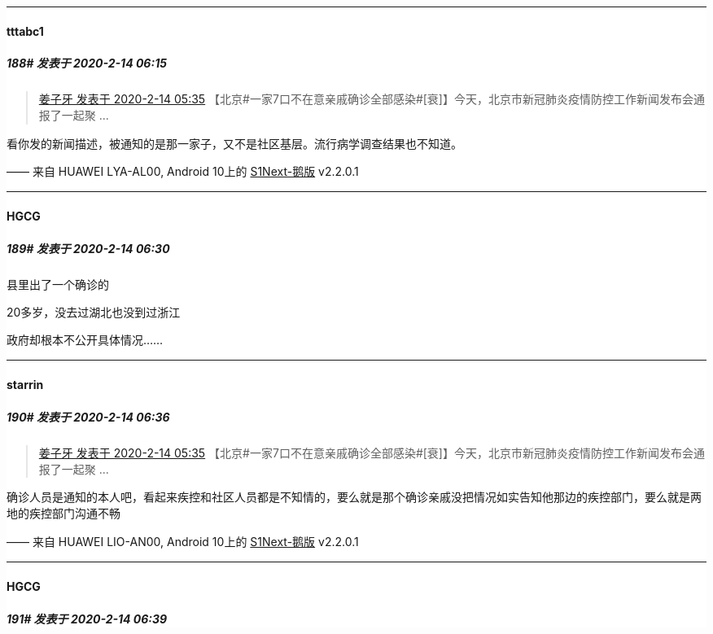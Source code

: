 
*****

####  tttabc1  
##### 188#       发表于 2020-2-14 06:15



<blockquote><a href="httphttps://bbs.saraba1st.com/2b/forum.php?mod=redirect&amp;goto=findpost&amp;pid=46412500&amp;ptid=1913718" target="_blank">姜子牙 发表于 2020-2-14 05:35</a>
【北京#一家7口不在意亲戚确诊全部感染#[衰]】今天，北京市新冠肺炎疫情防控工作新闻发布会通报了一起聚 ...</blockquote>
看你发的新闻描述，被通知的是那一家子，又不是社区基层。流行病学调查结果也不知道。

—— 来自 HUAWEI LYA-AL00, Android 10上的 [S1Next-鹅版](https://github.com/ykrank/S1-Next/releases) v2.2.0.1







*****

####  HGCG  
##### 189#       发表于 2020-2-14 06:30




县里出了一个确诊的

20多岁，没去过湖北也没到过浙江

政府却根本不公开具体情况……







*****

####  starrin  
##### 190#       发表于 2020-2-14 06:36



<blockquote><a href="httphttps://bbs.saraba1st.com/2b/forum.php?mod=redirect&amp;goto=findpost&amp;pid=46412500&amp;ptid=1913718" target="_blank">姜子牙 发表于 2020-2-14 05:35</a>
【北京#一家7口不在意亲戚确诊全部感染#[衰]】今天，北京市新冠肺炎疫情防控工作新闻发布会通报了一起聚 ...</blockquote>
确诊人员是通知的本人吧，看起来疾控和社区人员都是不知情的，要么就是那个确诊亲戚没把情况如实告知他那边的疾控部门，要么就是两地的疾控部门沟通不畅

—— 来自 HUAWEI LIO-AN00, Android 10上的 [S1Next-鹅版](https://github.com/ykrank/S1-Next/releases) v2.2.0.1







*****

####  HGCG  
##### 191#       发表于 2020-2-14 06:39




